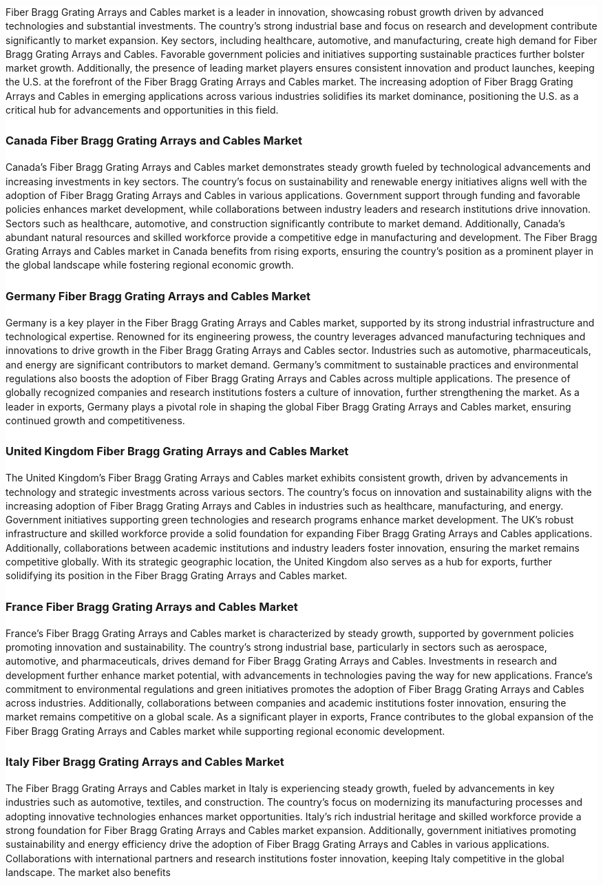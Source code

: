 Fiber Bragg Grating Arrays and Cables market is a leader in innovation, showcasing robust growth driven by advanced technologies and substantial investments. The country&rsquo;s strong industrial base and focus on research and development contribute significantly to market expansion. Key sectors, including healthcare, automotive, and manufacturing, create high demand for Fiber Bragg Grating Arrays and Cables. Favorable government policies and initiatives supporting sustainable practices further bolster market growth. Additionally, the presence of leading market players ensures consistent innovation and product launches, keeping the U.S. at the forefront of the Fiber Bragg Grating Arrays and Cables market. The increasing adoption of Fiber Bragg Grating Arrays and Cables in emerging applications across various industries solidifies its market dominance, positioning the U.S. as a critical hub for advancements and opportunities in this field.</p><h3>Canada Fiber Bragg Grating Arrays and Cables Market</h3><p>Canada&rsquo;s Fiber Bragg Grating Arrays and Cables market demonstrates steady growth fueled by technological advancements and increasing investments in key sectors. The country&rsquo;s focus on sustainability and renewable energy initiatives aligns well with the adoption of Fiber Bragg Grating Arrays and Cables in various applications. Government support through funding and favorable policies enhances market development, while collaborations between industry leaders and research institutions drive innovation. Sectors such as healthcare, automotive, and construction significantly contribute to market demand. Additionally, Canada&rsquo;s abundant natural resources and skilled workforce provide a competitive edge in manufacturing and development. The Fiber Bragg Grating Arrays and Cables market in Canada benefits from rising exports, ensuring the country&rsquo;s position as a prominent player in the global landscape while fostering regional economic growth.</p><h3>Germany Fiber Bragg Grating Arrays and Cables Market</h3><p>Germany is a key player in the Fiber Bragg Grating Arrays and Cables market, supported by its strong industrial infrastructure and technological expertise. Renowned for its engineering prowess, the country leverages advanced manufacturing techniques and innovations to drive growth in the Fiber Bragg Grating Arrays and Cables sector. Industries such as automotive, pharmaceuticals, and energy are significant contributors to market demand. Germany&rsquo;s commitment to sustainable practices and environmental regulations also boosts the adoption of Fiber Bragg Grating Arrays and Cables across multiple applications. The presence of globally recognized companies and research institutions fosters a culture of innovation, further strengthening the market. As a leader in exports, Germany plays a pivotal role in shaping the global Fiber Bragg Grating Arrays and Cables market, ensuring continued growth and competitiveness.</p><h3>United Kingdom Fiber Bragg Grating Arrays and Cables Market</h3><p>The United Kingdom&rsquo;s Fiber Bragg Grating Arrays and Cables market exhibits consistent growth, driven by advancements in technology and strategic investments across various sectors. The country&rsquo;s focus on innovation and sustainability aligns with the increasing adoption of Fiber Bragg Grating Arrays and Cables in industries such as healthcare, manufacturing, and energy. Government initiatives supporting green technologies and research programs enhance market development. The UK&rsquo;s robust infrastructure and skilled workforce provide a solid foundation for expanding Fiber Bragg Grating Arrays and Cables applications. Additionally, collaborations between academic institutions and industry leaders foster innovation, ensuring the market remains competitive globally. With its strategic geographic location, the United Kingdom also serves as a hub for exports, further solidifying its position in the Fiber Bragg Grating Arrays and Cables market.</p><h3>France Fiber Bragg Grating Arrays and Cables Market</h3><p>France&rsquo;s Fiber Bragg Grating Arrays and Cables market is characterized by steady growth, supported by government policies promoting innovation and sustainability. The country&rsquo;s strong industrial base, particularly in sectors such as aerospace, automotive, and pharmaceuticals, drives demand for Fiber Bragg Grating Arrays and Cables. Investments in research and development further enhance market potential, with advancements in technologies paving the way for new applications. France&rsquo;s commitment to environmental regulations and green initiatives promotes the adoption of Fiber Bragg Grating Arrays and Cables across industries. Additionally, collaborations between companies and academic institutions foster innovation, ensuring the market remains competitive on a global scale. As a significant player in exports, France contributes to the global expansion of the Fiber Bragg Grating Arrays and Cables market while supporting regional economic development.</p><h3>Italy Fiber Bragg Grating Arrays and Cables Market</h3><p>The Fiber Bragg Grating Arrays and Cables market in Italy is experiencing steady growth, fueled by advancements in key industries such as automotive, textiles, and construction. The country&rsquo;s focus on modernizing its manufacturing processes and adopting innovative technologies enhances market opportunities. Italy&rsquo;s rich industrial heritage and skilled workforce provide a strong foundation for Fiber Bragg Grating Arrays and Cables market expansion. Additionally, government initiatives promoting sustainability and energy efficiency drive the adoption of Fiber Bragg Grating Arrays and Cables in various applications. Collaborations with international partners and research institutions foster innovation, keeping Italy competitive in the global landscape. The market also benefits